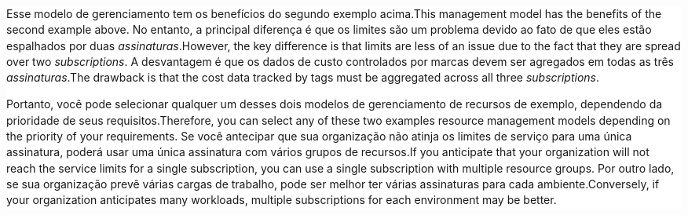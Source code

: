 <span data-ttu-id="7683b-338">Esse modelo de gerenciamento tem os benefícios do segundo exemplo acima.</span><span class="sxs-lookup"><span data-stu-id="7683b-338">This management model has the benefits of the second example above.</span></span> <span data-ttu-id="7683b-339">No entanto, a principal diferença é que os limites são um problema devido ao fato de que eles estão espalhados por duas *assinaturas*.</span><span class="sxs-lookup"><span data-stu-id="7683b-339">However, the key difference is that limits are less of an issue due to the fact that they are spread over two *subscriptions*.</span></span> <span data-ttu-id="7683b-340">A desvantagem é que os dados de custo controlados por marcas devem ser agregados em todas as três *assinaturas*.</span><span class="sxs-lookup"><span data-stu-id="7683b-340">The drawback is that the cost data tracked by tags must be aggregated across all three *subscriptions*.</span></span> 

<span data-ttu-id="7683b-341">Portanto, você pode selecionar qualquer um desses dois modelos de gerenciamento de recursos de exemplo, dependendo da prioridade de seus requisitos.</span><span class="sxs-lookup"><span data-stu-id="7683b-341">Therefore, you can select any of these two examples resource management models depending on the priority of your requirements.</span></span> <span data-ttu-id="7683b-342">Se você antecipar que sua organização não atinja os limites de serviço para uma única assinatura, poderá usar uma única assinatura com vários grupos de recursos.</span><span class="sxs-lookup"><span data-stu-id="7683b-342">If you anticipate that your organization will not reach the service limits for a single subscription, you can use a single subscription with multiple resource groups.</span></span> <span data-ttu-id="7683b-343">Por outro lado, se sua organização prevê várias cargas de trabalho, pode ser melhor ter várias assinaturas para cada ambiente.</span><span class="sxs-lookup"><span data-stu-id="7683b-343">Conversely, if your organization anticipates many workloads, multiple subscriptions for each environment may be better.</span></span>






[rbac-built-in-owner]: /azure/role-based-access-control/built-in-roles#owner
[rbac-built-in-roles]: /azure/role-based-access-control/built-in-roles

